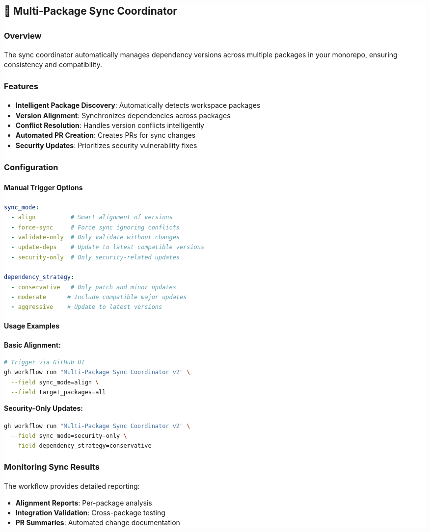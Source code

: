 ## 🔄 Multi-Package Sync Coordinator

### Overview
The sync coordinator automatically manages dependency versions across multiple packages in your monorepo, ensuring consistency and compatibility.

### Features
- **Intelligent Package Discovery**: Automatically detects workspace packages
- **Version Alignment**: Synchronizes dependencies across packages
- **Conflict Resolution**: Handles version conflicts intelligently
- **Automated PR Creation**: Creates PRs for sync changes
- **Security Updates**: Prioritizes security vulnerability fixes

### Configuration

#### Manual Trigger Options
```yaml
sync_mode:
  - align          # Smart alignment of versions
  - force-sync     # Force sync ignoring conflicts
  - validate-only  # Only validate without changes
  - update-deps    # Update to latest compatible versions
  - security-only  # Only security-related updates

dependency_strategy:
  - conservative   # Only patch and minor updates
  - moderate      # Include compatible major updates
  - aggressive    # Update to latest versions
```

#### Usage Examples

**Basic Alignment:**
```bash
# Trigger via GitHub UI
gh workflow run "Multi-Package Sync Coordinator v2" \
  --field sync_mode=align \
  --field target_packages=all
```

**Security-Only Updates:**
```bash
gh workflow run "Multi-Package Sync Coordinator v2" \
  --field sync_mode=security-only \
  --field dependency_strategy=conservative
```

### Monitoring Sync Results

The workflow provides detailed reporting:
- **Alignment Reports**: Per-package analysis
- **Integration Validation**: Cross-package testing
- **PR Summaries**: Automated change documentation
